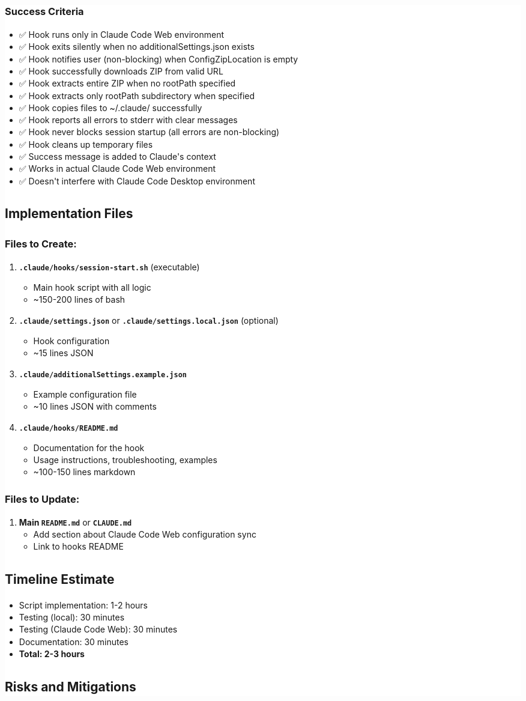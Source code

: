 ### Success Criteria

- ✅ Hook runs only in Claude Code Web environment
- ✅ Hook exits silently when no additionalSettings.json exists
- ✅ Hook notifies user (non-blocking) when ConfigZipLocation is empty
- ✅ Hook successfully downloads ZIP from valid URL
- ✅ Hook extracts entire ZIP when no rootPath specified
- ✅ Hook extracts only rootPath subdirectory when specified
- ✅ Hook copies files to ~/.claude/ successfully
- ✅ Hook reports all errors to stderr with clear messages
- ✅ Hook never blocks session startup (all errors are non-blocking)
- ✅ Hook cleans up temporary files
- ✅ Success message is added to Claude's context
- ✅ Works in actual Claude Code Web environment
- ✅ Doesn't interfere with Claude Code Desktop environment

## Implementation Files

### Files to Create:

1. **`.claude/hooks/session-start.sh`** (executable)
   - Main hook script with all logic
   - ~150-200 lines of bash

2. **`.claude/settings.json`** or **`.claude/settings.local.json`** (optional)
   - Hook configuration
   - ~15 lines JSON

3. **`.claude/additionalSettings.example.json`**
   - Example configuration file
   - ~10 lines JSON with comments

4. **`.claude/hooks/README.md`**
   - Documentation for the hook
   - Usage instructions, troubleshooting, examples
   - ~100-150 lines markdown

### Files to Update:

1. **Main `README.md`** or **`CLAUDE.md`**
   - Add section about Claude Code Web configuration sync
   - Link to hooks README

## Timeline Estimate

- Script implementation: 1-2 hours
- Testing (local): 30 minutes
- Testing (Claude Code Web): 30 minutes
- Documentation: 30 minutes
- **Total: 2-3 hours**

## Risks and Mitigations
